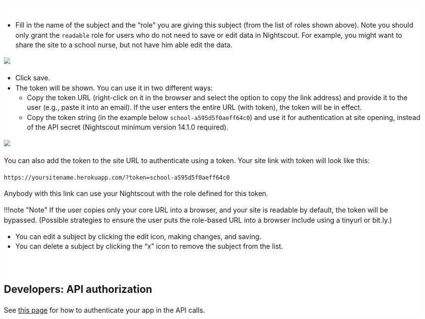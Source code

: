 </br>

- Fill in the name of the subject and the “role” you are giving this subject (from the list of roles shown above). Note you should only grant the `readable` role for users who do not need to save or edit data in Nightscout. For example, you might want to share the site to a school nurse, but not have him able edit the data.

<img src="../img/Admin05.png" style="zoom:80%;" />

</br>

- Click save.
- The token will be shown. You can use it in two different ways:
  - Copy the token URL (right-click on it in the browser and select the option to copy the link address) and provide it to the user (e.g., paste it into an email). If the user enters the entire URL (with token), the token will be in effect. 
  - Copy the token string (in the example below `school-a595d5f0aeff64c0`) and use it for authentication at site opening, instead of the API secret (Nightscout minimum version 14.1.0 required).

<img src="../img/Admin06.png" style="zoom:80%;" />

</br>

You can also add the token to the site URL to authenticate using a token. Your site link with token will look like this:

`https://yoursitename.herokuapp.com/?token=school-a595d5f0aeff64c0`

Anybody with this link can use your Nightscout with the role defined for this token.

!!!note "Note"
    If the user copies only your core URL into a browser, and your site is readable by default, the token will be bypassed. (Possible strategies to ensure the user puts the role-based URL into a browser include using a tinyurl or bit.ly.)

- You can edit a subject by clicking the edit icon, making changes, and saving.
- You can delete a subject by clicking the “x” icon to remove the subject from the list.

</br>

## Developers: API authorization

See [this page](https://github.com/nightscout/cgm-remote-monitor/wiki/API-v1-Security) for how to authenticate your app in the API calls.